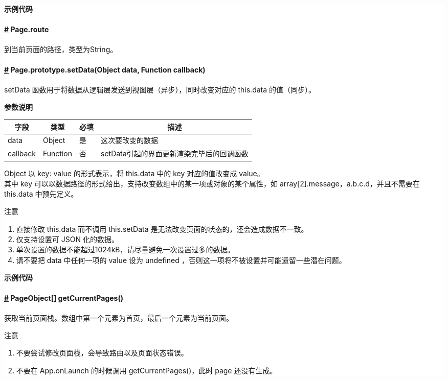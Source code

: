 **示例代码**

#### [#](https://www.finclip.com/mop/document/develop/frameInterface/config/project.html#page-route) Page.route

到当前页面的路径，类型为String。

#### [#](https://www.finclip.com/mop/document/develop/frameInterface/config/project.html#page-prototype-setdata-object-data-function-callback) Page.prototype.setData(Object data, Function callback)

setData 函数用于将数据从逻辑层发送到视图层（异步），同时改变对应的 this.data 的值（同步）。

**参数说明**

| 字段 | 类型 | 必填 | 描述 |
| --- | --- | --- | --- |
| data | Object | 是 | 这次要改变的数据 |
| callback | Function | 否 | setData引起的界面更新渲染完毕后的回调函数 |

Object 以 key: value 的形式表示，将 this.data 中的 key 对应的值改变成 value。  
其中 key 可以以数据路径的形式给出，支持改变数组中的某一项或对象的某个属性，如 array\[2\].message，a.b.c.d，并且不需要在 this.data 中预先定义。  


注意

1.  直接修改 this.data 而不调用 this.setData 是无法改变页面的状态的，还会造成数据不一致。
2.  仅支持设置可 JSON 化的数据。
3.  单次设置的数据不能超过1024kB，请尽量避免一次设置过多的数据。
4.  请不要把 data 中任何一项的 value 设为 undefined ，否则这一项将不被设置并可能遗留一些潜在问题。



**示例代码**

#### [#](https://www.finclip.com/mop/document/develop/frameInterface/config/project.html#pageobject-getcurrentpages) PageObject\[\] getCurrentPages()

获取当前页面栈。数组中第一个元素为首页，最后一个元素为当前页面。

注意

1.  不要尝试修改页面栈，会导致路由以及页面状态错误。

2.  不要在 App.onLaunch 的时候调用 getCurrentPages()，此时 page 还没有生成。